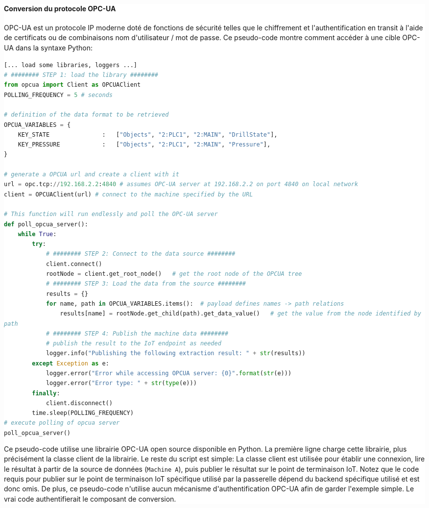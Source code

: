 #### Conversion du protocole OPC-UA
OPC-UA est un protocole IP moderne doté de fonctions de sécurité telles que le chiffrement et l'authentification en transit à l'aide de certificats ou de combinaisons nom d'utilisateur / mot de passe.
Ce pseudo-code montre comment accéder à une cible OPC-UA dans la syntaxe Python:

```python
[... load some libraries, loggers ...]
# ######## STEP 1: load the library ######## 
from opcua import Client as OPCUAClient
POLLING_FREQUENCY = 5 # seconds

# definition of the data format to be retrieved
OPCUA_VARIABLES = {
	KEY_STATE				:	["Objects", "2:PLC1", "2:MAIN", "DrillState"],
	KEY_PRESSURE			:	["Objects", "2:PLC1", "2:MAIN", "Pressure"],
}

# generate a OPCUA url and create a client with it 
url = opc.tcp://192.168.2.2:4840 # assumes OPC-UA server at 192.168.2.2 on port 4840 on local network
client = OPCUAClient(url) # connect to the machine specified by the URL

# This function will run endlessly and poll the OPC-UA server
def poll_opcua_server():
	while True:
		try:
			# ######## STEP 2: Connect to the data source ######## 
			client.connect()
			rootNode = client.get_root_node()	# get the root node of the OPCUA tree
			# ######## STEP 3: Load the data from the source ######## 
			results = {}
			for name, path in OPCUA_VARIABLES.items():	# payload defines names -> path relations
				results[name] = rootNode.get_child(path).get_data_value()	# get the value from the node identified by path
			# ######## STEP 4: Publish the machine data ######## 
			# publish the result to the IoT endpoint as needed
			logger.info("Publishing the following extraction result: " + str(results))			
		except Exception as e:
			logger.error("Error while accessing OPCUA server: {0}".format(str(e)))
			logger.error("Error type: " + str(type(e)))
		finally:
			client.disconnect()
		time.sleep(POLLING_FREQUENCY)
# execute polling of opcua server
poll_opcua_server()
```

Ce pseudo-code utilise une librairie OPC-UA open source disponible en Python.
La première ligne charge cette librairie, plus précisément la classe client de la librairie.
Le reste du script est simple:
La classe client est utilisée pour établir une connexion, lire le résultat à partir de la source de données (`Machine A`), puis publier le résultat sur le point de terminaison IoT.
Notez que le code requis pour publier sur le point de terminaison IoT spécifique utilisé par la passerelle dépend du backend spécifique utilisé et est donc omis.
De plus, ce pseudo-code n'utilise aucun mécanisme d'authentification OPC-UA afin de garder l'exemple simple. Le vrai code authentifierait le composant de conversion.
